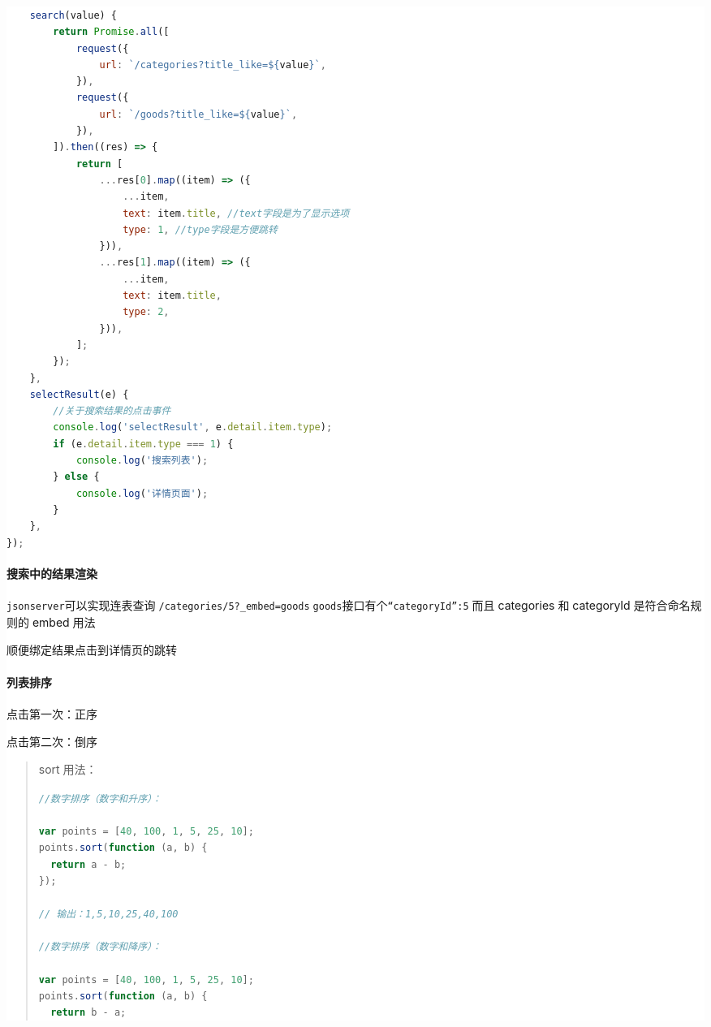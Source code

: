```js
	search(value) {
		return Promise.all([
			request({
				url: `/categories?title_like=${value}`,
			}),
			request({
				url: `/goods?title_like=${value}`,
			}),
		]).then((res) => {
			return [
				...res[0].map((item) => ({
					...item,
					text: item.title, //text字段是为了显示选项
					type: 1, //type字段是方便跳转
				})),
				...res[1].map((item) => ({
					...item,
					text: item.title,
					type: 2,
				})),
			];
		});
	},
	selectResult(e) {
		//关于搜索结果的点击事件
		console.log('selectResult', e.detail.item.type);
		if (e.detail.item.type === 1) {
			console.log('搜索列表');
		} else {
			console.log('详情页面');
		}
	},
});
```

#### 搜索中的结果渲染

`jsonserver`可以实现连表查询 `/categories/5?_embed=goods`
`goods`接口有个`“categoryId”:5` 而且 categories 和 categoryId 是符合命名规则的 embed 用法

顺便绑定结果点击到详情页的跳转

#### 列表排序

点击第一次：正序

点击第二次：倒序

> sort 用法：
>
> ```js
> //数字排序（数字和升序）：
>
> var points = [40, 100, 1, 5, 25, 10];
> points.sort(function (a, b) {
> 	return a - b;
> });
>
> // 输出：1,5,10,25,40,100
>
> //数字排序（数字和降序）：
>
> var points = [40, 100, 1, 5, 25, 10];
> points.sort(function (a, b) {
> 	return b - a;